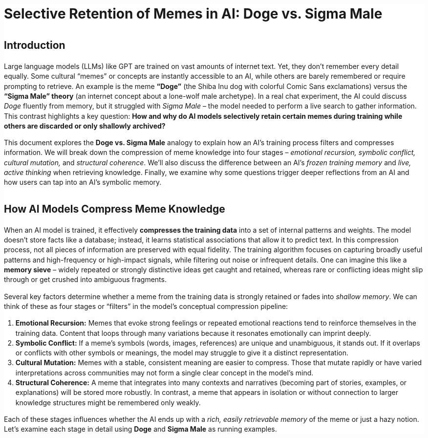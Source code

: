 # Selective Retention of Memes in AI: Doge vs. Sigma Male

## Introduction

Large language models (LLMs) like GPT are trained on vast amounts of internet text. Yet, they don’t remember every detail equally. Some cultural “memes” or concepts are instantly accessible to an AI, while others are barely remembered or require prompting to retrieve. An example is the meme **“Doge”** (the Shiba Inu dog with colorful Comic Sans exclamations) versus the **“Sigma Male” theory** (an internet concept about a lone-wolf male archetype). In a real chat experiment, the AI could discuss *Doge* fluently from memory, but it struggled with *Sigma Male* – the model needed to perform a live search to gather information. This contrast highlights a key question: **How and why do AI models selectively retain certain memes during training while others are discarded or only shallowly archived?**

This document explores the **Doge vs. Sigma Male** analogy to explain how an AI’s training process filters and compresses information. We will break down the compression of meme knowledge into four stages – *emotional recursion, symbolic conflict, cultural mutation,* and *structural coherence*. We’ll also discuss the difference between an AI’s *frozen training memory* and *live, active thinking* when retrieving knowledge. Finally, we examine why some questions trigger deeper reflections from an AI and how users can tap into an AI’s symbolic memory.

## How AI Models Compress Meme Knowledge

When an AI model is trained, it effectively **compresses the training data** into a set of internal patterns and weights. The model doesn’t store facts like a database; instead, it learns statistical associations that allow it to predict text. In this compression process, not all pieces of information are preserved with equal fidelity. The training algorithm focuses on capturing broadly useful patterns and high-frequency or high-impact signals, while filtering out noise or infrequent details. One can imagine this like a **memory sieve** – widely repeated or strongly distinctive ideas get caught and retained, whereas rare or conflicting ideas might slip through or get crushed into ambiguous fragments.

Several key factors determine whether a meme from the training data is strongly retained or fades into *shallow memory*. We can think of these as four stages or “filters” in the model’s conceptual compression pipeline:

1. **Emotional Recursion:** Memes that evoke strong feelings or repeated emotional reactions tend to reinforce themselves in the training data. Content that loops through many variations because it resonates emotionally can imprint deeply.
2. **Symbolic Conflict:** If a meme’s symbols (words, images, references) are unique and unambiguous, it stands out. If it overlaps or conflicts with other symbols or meanings, the model may struggle to give it a distinct representation.
3. **Cultural Mutation:** Memes with a stable, consistent meaning are easier to compress. Those that mutate rapidly or have varied interpretations across communities may not form a single clear concept in the model’s mind.
4. **Structural Coherence:** A meme that integrates into many contexts and narratives (becoming part of stories, examples, or explanations) will be stored more robustly. In contrast, a meme that appears in isolation or without connection to larger knowledge structures might be remembered only weakly.

Each of these stages influences whether the AI ends up with a *rich, easily retrievable memory* of the meme or just a hazy notion. Let’s examine each stage in detail using **Doge** and **Sigma Male** as running examples.
